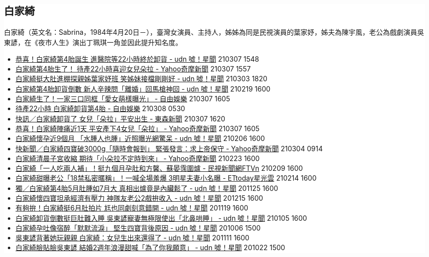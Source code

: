 ## 白家綺

白家綺（英文名：Sabrina，1984年4月20日－），臺灣女演員、主持人，姊姊為同是民視演員的葉家妤，姊夫為陳宇風，老公為戲劇演員吳東諺，在《夜市人生》演出丁珮琪一角並因此提升知名度。
- [恭喜！白家綺第4胎誕生 進醫院等22小時終於卸貨 - udn 噓！星聞](https://stars.udn.com/star/story/10091/5300880 "恭喜！白家綺第4胎誕生 進醫院等22小時終於卸貨 - udn 噓！星聞") 210307 1548
- [白家綺第4胎生了！ 待產22小時喜迎女兒朵拉 - Yahoo奇摩新聞](https://tw.news.yahoo.com/%E7%99%BD%E5%AE%B6%E7%B6%BA%E7%AC%AC-4-%E8%83%8E%E7%94%9F%E4%BA%86%EF%BC%81-%E8%80%81%E5%85%AC%E5%90%B3%E6%9D%B1%E8%AB%BA%E5%96%9C%E8%BF%8E%E5%A5%B3%E5%85%92%E6%9C%B5%E6%8B%89-075710483.html "白家綺第4胎生了！ 待產22小時喜迎女兒朵拉 - Yahoo奇摩新聞") 210307 1557
- [白家綺挺大肚進棚探親姊葉家妤班 笑姊妹接檔剛剛好 - udn 噓！星聞](https://stars.udn.com/star/story/10091/5292196 "白家綺挺大肚進棚探親姊葉家妤班 笑姊妹接檔剛剛好 - udn 噓！星聞") 210303 1820
- [白家綺第4胎卸貨倒數 新人辛辣問「離婚」回馬槍神回 - udn 噓！星聞](https://stars.udn.com/star/story/10091/5261776 "白家綺第4胎卸貨倒數 新人辛辣問「離婚」回馬槍神回 - udn 噓！星聞") 210219 1600
- [白家綺生了！一家三口同框「愛女萌樣曝光」 - 自由娛樂](https://ent.ltn.com.tw/news/breakingnews/3459094 "白家綺生了！一家三口同框「愛女萌樣曝光」 - 自由娛樂") 210307 1605
- [待產22小時 白家綺卸貨第4胎 - 自由娛樂](https://ent.ltn.com.tw/news/paper/1435485 "待產22小時 白家綺卸貨第4胎 - 自由娛樂") 210308 0530
- [快訊／白家綺卸貨了 女兒「朵拉」平安出生 - 東森新聞](https://news.ebc.net.tw/news/entertainment/252053 "快訊／白家綺卸貨了 女兒「朵拉」平安出生 - 東森新聞") 210307 1620
- [恭喜！白家綺陣痛近1天 平安產下4女兒「朵拉」 - Yahoo奇摩新聞](https://tw.news.yahoo.com/%E6%81%AD%E5%96%9C-%E7%99%BD%E5%AE%B6%E7%B6%BA%E9%99%A3%E7%97%9B%E8%BF%911%E5%A4%A9-%E5%B9%B3%E5%AE%89%E7%94%A2%E4%B8%8B4%E5%A5%B3%E5%85%92-%E6%9C%B5%E6%8B%89-080514717.html "恭喜！白家綺陣痛近1天 平安產下4女兒「朵拉」 - Yahoo奇摩新聞") 210307 1605
- [白家綺懷孕近9個月 「水腫人也腫」近照曝光網驚呆 - udn 噓！星聞](https://stars.udn.com/star/story/10089/5236429 "白家綺懷孕近9個月 「水腫人也腫」近照曝光網驚呆 - udn 噓！星聞") 210206 1600
- [快新聞／白家綺四寶破3000g「隨時會報到」 緊張發言：求上帝保守 - Yahoo奇摩新聞](https://tw.news.yahoo.com/%E5%BF%AB%E6%96%B0%E8%81%9E-%E7%99%BD%E5%AE%B6%E7%B6%BA%E5%9B%9B%E5%AF%B6%E7%A0%B43000g-%E9%9A%A8%E6%99%82%E6%9C%83%E5%A0%B1%E5%88%B0-%E7%B7%8A%E5%BC%B5%E7%99%BC%E8%A8%80-%E6%B1%82%E4%B8%8A%E5%B8%9D%E4%BF%9D%E5%AE%88-011433223.html "快新聞／白家綺四寶破3000g「隨時會報到」 緊張發言：求上帝保守 - Yahoo奇摩新聞") 210304 0914
- [白家綺清晨子宮收縮 期待「小朵拉不定時到來」 - Yahoo奇摩新聞](https://tw.news.yahoo.com/%E7%99%BD%E5%AE%B6%E7%B6%BA%E6%B8%85%E6%99%A8%E5%AD%90%E5%AE%AE%E6%94%B6%E7%B8%AE-%E6%9C%9F%E5%BE%85%E3%80%8C%E5%B0%8F%E6%9C%B5%E6%8B%89%E4%B8%8D%E5%AE%9A%E6%99%82%E5%88%B0%E4%BE%86%E3%80%8D-083637185.html "白家綺清晨子宮收縮 期待「小朵拉不定時到來」 - Yahoo奇摩新聞") 210223 1600
- [白家綺「一人吃兩人補」！挺九個月孕肚和方馨、蘇晏霈圍爐 - 民視新聞網FTVn](https://www.ftvnews.com.tw/news/detail/2021209W0031 "白家綺「一人吃兩人補」！挺九個月孕肚和方馨、蘇晏霈圍爐 - 民視新聞網FTVn") 210209 1600
- [白家綺甜曝老公「18禁私密暱稱」！一喊全場羞爆 3明星夫妻小名曝 - ETtoday星光雲](https://star.ettoday.net/news/1891349 "白家綺甜曝老公「18禁私密暱稱」！一喊全場羞爆 3明星夫妻小名曝 - ETtoday星光雲") 210214 1600
- [獨／白家綺第4胎5月肚腫如7月大 真相出爐竟是內臟鬆了 - udn 噓！星聞](https://stars.udn.com/star/story/10091/5043218 "獨／白家綺第4胎5月肚腫如7月大 真相出爐竟是內臟鬆了 - udn 噓！星聞") 201125 1600
- [白家綺懷四寶坦承經濟有壓力 神隊友老公2戲拚收入 - udn 噓！星聞](https://stars.udn.com/star/story/10091/5094835 "白家綺懷四寶坦承經濟有壓力 神隊友老公2戲拚收入 - udn 噓！星聞") 201215 1600
- [有夠拚！白家綺挺6月肚拍片 尪也同劇刻意錯開 - udn 噓！星聞](https://stars.udn.com/star/story/10090/5028340 "有夠拚！白家綺挺6月肚拍片 尪也同劇刻意錯開 - udn 噓！星聞") 201119 1600
- [白家綺卸貨倒數挺巨肚難入睡 吳東諺寵妻無極限使出「北鼻哄睡」 - udn 噓！星聞](https://stars.udn.com/star/story/10089/5149639 "白家綺卸貨倒數挺巨肚難入睡 吳東諺寵妻無極限使出「北鼻哄睡」 - udn 噓！星聞") 210105 1600
- [白家綺孕吐像宿醉「默默流淚」 堅生四寶背後原因 - udn 噓！星聞](https://stars.udn.com/star/story/10091/4914656 "白家綺孕吐像宿醉「默默流淚」 堅生四寶背後原因 - udn 噓！星聞") 201006 1500
- [吳東諺背著她玩親親 白家綺：女兒生出來還得了 - udn 噓！星聞](https://stars.udn.com/star/story/10089/5006630 "吳東諺背著她玩親親 白家綺：女兒生出來還得了 - udn 噓！星聞") 201111 1600
- [白家綺臉貼臉吳東諺 結婚2週年浪漫甜喊「為了你我願意」 - udn 噓！星聞](https://stars.udn.com/star/story/10089/4955419 "白家綺臉貼臉吳東諺 結婚2週年浪漫甜喊「為了你我願意」 - udn 噓！星聞") 201022 1500
